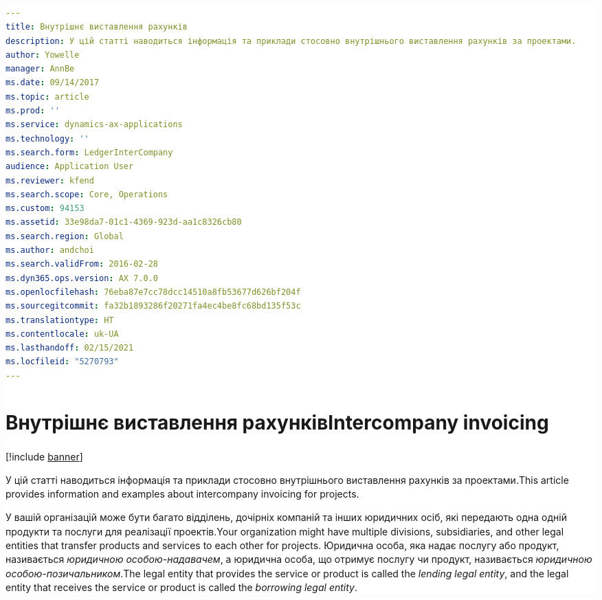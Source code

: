 ```yaml
---
title: Внутрішнє виставлення рахунків
description: У цій статті наводиться інформація та приклади стосовно внутрішнього виставлення рахунків за проектами.
author: Yowelle
manager: AnnBe
ms.date: 09/14/2017
ms.topic: article
ms.prod: ''
ms.service: dynamics-ax-applications
ms.technology: ''
ms.search.form: LedgerInterCompany
audience: Application User
ms.reviewer: kfend
ms.search.scope: Core, Operations
ms.custom: 94153
ms.assetid: 33e98da7-01c1-4369-923d-aa1c8326cb80
ms.search.region: Global
ms.author: andchoi
ms.search.validFrom: 2016-02-28
ms.dyn365.ops.version: AX 7.0.0
ms.openlocfilehash: 76eba87e7cc78dcc14510a8fb53677d626bf204f
ms.sourcegitcommit: fa32b1893286f20271fa4ec4be8fc68bd135f53c
ms.translationtype: HT
ms.contentlocale: uk-UA
ms.lasthandoff: 02/15/2021
ms.locfileid: "5270793"
---
```

# <a name="intercompany-invoicing"></a><span data-ttu-id="59c85-103">Внутрішнє виставлення рахунків</span><span class="sxs-lookup"><span data-stu-id="59c85-103">Intercompany invoicing</span></span>

[!include [banner](../includes/banner.md)]

<span data-ttu-id="59c85-104">У цій статті наводиться інформація та приклади стосовно внутрішнього виставлення рахунків за проектами.</span><span class="sxs-lookup"><span data-stu-id="59c85-104">This article provides information and examples about intercompany invoicing for projects.</span></span>

<span data-ttu-id="59c85-105">У вашій організацій може бути багато відділень, дочірніх компаній та інших юридичних осіб, які передають одна одній продукти та послуги для реалізації проектів.</span><span class="sxs-lookup"><span data-stu-id="59c85-105">Your organization might have multiple divisions, subsidiaries, and other legal entities that transfer products and services to each other for projects.</span></span> <span data-ttu-id="59c85-106">Юридична особа, яка надає послугу або продукт, називається *юридичною особою-надавачем*, а юридична особа, що отримує послугу чи продукт, називається *юридичною особою-позичальником*.</span><span class="sxs-lookup"><span data-stu-id="59c85-106">The legal entity that provides the service or product is called the *lending legal entity*, and the legal entity that receives the service or product is called the *borrowing legal entity*.</span></span> 
